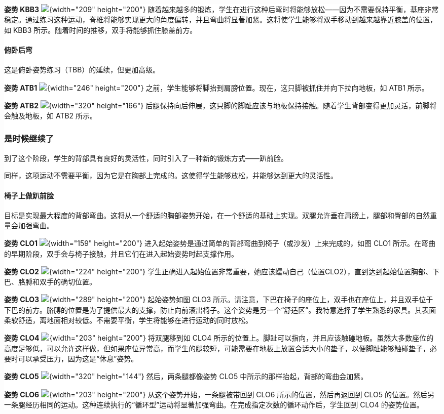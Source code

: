 **姿势 KBB3**
![](/images/Image387.jpg){width="209" height="200"}
随着越来越多的锻炼，学生在进行这种后弯时将能够放松——因为不需要保持平衡，基座非常稳定。通过练习这种运动，脊椎将能够实现更大的角度偏转，并且弯曲将显著加紧。这将使学生能够将双手移动到越来越靠近膝盖的位置，如 KBB3 所示。随着时间的推移，双手将能够抓住膝盖前方。

#### 俯卧后弯

这是俯卧姿势练习（TBB）的延续，但更加高级。

**姿势 ATB1**
![](/images/Image388.jpg){width="246" height="200"}
之前，学生能够将脚抬到肩膀位置。现在，这只脚被抓住并向下拉向地板，如 ATB1 所示。

**姿势 ATB2**
![](/images/Image389.jpg){width="320" height="166"}
后腿保持向后伸展，这只脚的脚趾应该与地板保持接触。随着学生背部变得更加灵活，前脚将会触及地板，如 ATB2 所示。

### 是时候继续了

到了这个阶段，学生的背部具有良好的灵活性，同时引入了一种新的锻炼方式——趴前脸。

同样，这项运动不需要平衡，因为它是在胸部上完成的。这使得学生能够放松，并能够达到更大的灵活性。

#### 椅子上做趴前脸

目标是实现最大程度的背部弯曲。这将从一个舒适的胸部姿势开始，在一个舒适的基础上实现。双腿允许垂在肩膀上，腿部和臀部的自然重量会加强弯曲。

**姿势 CLO1**
![](/images/Image390.jpg){width="159" height="200"}
进入起始姿势是通过简单的背部弯曲到椅子（或沙发）上来完成的，如图 CLO1 所示。在弯曲的早期阶段，双手会与椅子接触，并且它们在进入起始姿势时起支撑作用。

**姿势 CLO2**
![](/images/Image391.jpg){width="224" height="200"}
学生正确进入起始位置非常重要，她应该蠕动自己（位置CLO2），直到达到起始位置胸部、下巴、胳膊和双手的确切位置。

**姿势 CLO3**
![](/images/Image291.jpg){width="289" height="200"}
起始姿势如图 CLO3 所示。请注意，下巴在椅子的座位上，双手也在座位上，并且双手位于下巴的前方。胳膊的位置是为了提供最大的支撑，防止向前滚出椅子。这个姿势是另一个“舒适区”。我特意选择了学生熟悉的家具。其表面柔软舒适，离地面相对较低。不需要平衡，学生将能够在进行运动的同时放松。

**姿势 CLO4**
![](/images/Image392.jpg){width="203" height="200"}
将双腿移到如 CLO4 所示的位置上。脚趾可以指向，并且应该触碰地板。虽然大多数座位的高度足够低，可以允许这样做，但如果座位异常高，而学生的腿较短，可能需要在地板上放置合适大小的垫子，以便脚趾能够触碰垫子，必要时可以承受压力，因为这是“休息”姿势。

**姿势 CLO5**
![](/images/Image393.jpg){width="320" height="144"}
然后，两条腿都像姿势 CLO5 中所示的那样抬起，背部的弯曲会加紧。

**姿势 CLO6**
![](/images/Image394.jpg){width="203" height="200"}
从这个姿势开始，一条腿被带回到 CLO6 所示的位置，然后再返回到 CLO5 的位置。然后另一条腿经历相同的运动。这种连续执行的“循环型”运动将显著加强弯曲。在完成指定次数的循环动作后，学生回到 CLO4 的姿势位置。
